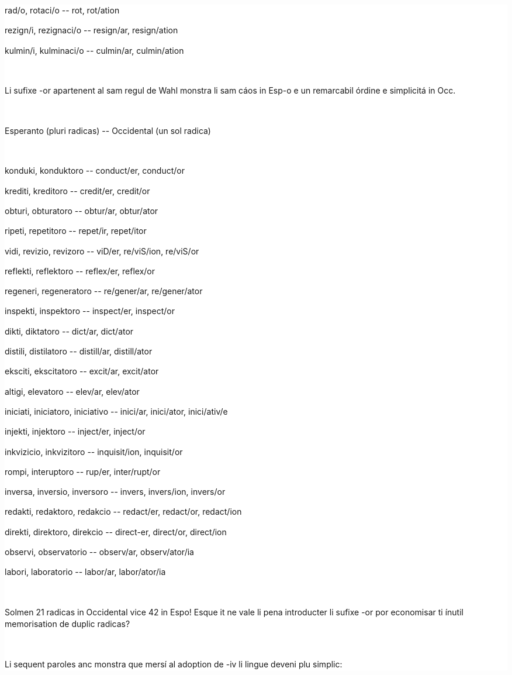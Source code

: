 rad/o, rotaci/o \-- rot, rot/ation

rezign/i, rezignaci/o \-- resign/ar, resign/ation

kulmin/i, kulminaci/o \-- culmin/ar, culmin/ation

 

Li sufixe -or apartenent al sam regul de Wahl monstra li sam cáos in
Esp-o e un remarcabil órdine e simplicitá in Occ.

 

Esperanto (pluri radicas) \-- Occidental (un sol radica)

 

konduki, konduktoro \-- conduct/er, conduct/or

krediti, kreditoro \-- credit/er, credit/or

obturi, obturatoro \-- obtur/ar, obtur/ator

ripeti, repetitoro \-- repet/ir, repet/itor

vidi, revizio, revizoro \-- viD/er, re/viS/ion, re/viS/or

reflekti, reflektoro \-- reflex/er, reflex/or

regeneri, regeneratoro \-- re/gener/ar, re/gener/ator

inspekti, inspektoro \-- inspect/er, inspect/or

dikti, diktatoro \-- dict/ar, dict/ator

distili, distilatoro \-- distill/ar, distill/ator

eksciti, ekscitatoro \-- excit/ar, excit/ator

altigi, elevatoro \-- elev/ar, elev/ator

iniciati, iniciatoro, iniciativo \-- inici/ar, inici/ator, inici/ativ/e

injekti, injektoro \-- inject/er, inject/or

inkvizicio, inkvizitoro \-- inquisit/ion, inquisit/or

rompi, interuptoro \-- rup/er, inter/rupt/or

inversa, inversio, inversoro \-- invers, invers/ion, invers/or

redakti, redaktoro, redakcio \-- redact/er, redact/or, redact/ion

direkti, direktoro, direkcio \-- direct-er, direct/or, direct/ion

observi, observatorio \-- observ/ar, observ/ator/ia

labori, laboratorio \-- labor/ar, labor/ator/ia

 

Solmen 21 radicas in Occidental vice 42 in Espo! Esque it ne vale li
pena introducter li sufixe -or por economisar ti ínutil memorisation de
duplic radicas?

 

Li sequent paroles anc monstra que mersí al adoption de -iv li lingue
deveni plu simplic:
